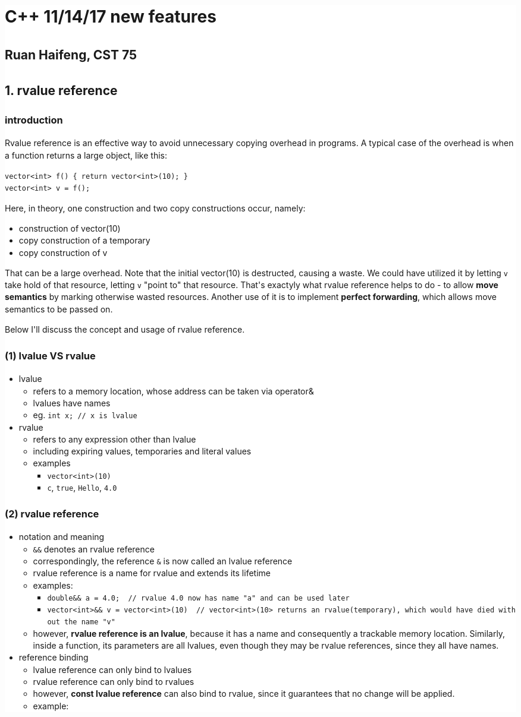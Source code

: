 # C++ 11/14/17 new features
## Ruan Haifeng, CST 75
## 1. rvalue reference
### introduction
Rvalue reference is an effective way to avoid unnecessary copying overhead in programs. A typical case of the overhead is when a function returns a large object, like this:

    vector<int> f() { return vector<int>(10); }
    vector<int> v = f();

Here, in theory, one construction and two copy constructions occur, namely:
+ construction of vector<int>(10)
+ copy construction of a temporary
+ copy construction of v

That can be a large overhead. Note that the initial vector<int>(10) is destructed, causing a waste. We could have utilized it by letting `v` take hold of that resource, letting `v` "point to" that resource. That's exactyly what rvalue reference helps to do - to allow **move semantics** by marking otherwise wasted resources. Another use of it is to implement **perfect forwarding**, which allows move semantics to be passed on.

Below I'll discuss the concept and usage of rvalue reference.
### (1) lvalue VS rvalue
+ lvalue
    + refers to a memory location, whose address can be taken via operator&
    + lvalues have names
    + eg. `int x; // x is lvalue`
+ rvalue
    + refers to any expression other than lvalue
    + including expiring values, temporaries and literal values
    + examples
        + `vector<int>(10)`
        + `c`, `true`, `Hello`, `4.0`
### (2) rvalue reference
+ notation and meaning
    + `&&` denotes an rvalue reference
    + correspondingly, the reference `&` is now called an lvalue reference
    + rvalue reference is a name for rvalue and extends its lifetime
    + examples:
        + `double&& a = 4.0;  // rvalue 4.0 now has name "a" and can be used later`
        + `vector<int>&& v = vector<int>(10)  // vector<int>(10> returns an rvalue(temporary), which would have died without the name "v"`
    + however, **rvalue reference is an lvalue**, because it has a name and consequently a trackable memory location. Similarly, inside a function, its parameters are all lvalues, even though they may be rvalue references, since they all have names.
+ reference binding
    + lvalue reference can only bind to lvalues
    + rvalue reference can only bind to rvalues
    + however, **const lvalue reference** can also bind to rvalue, since it guarantees that no change will be applied.
    + example:
        
